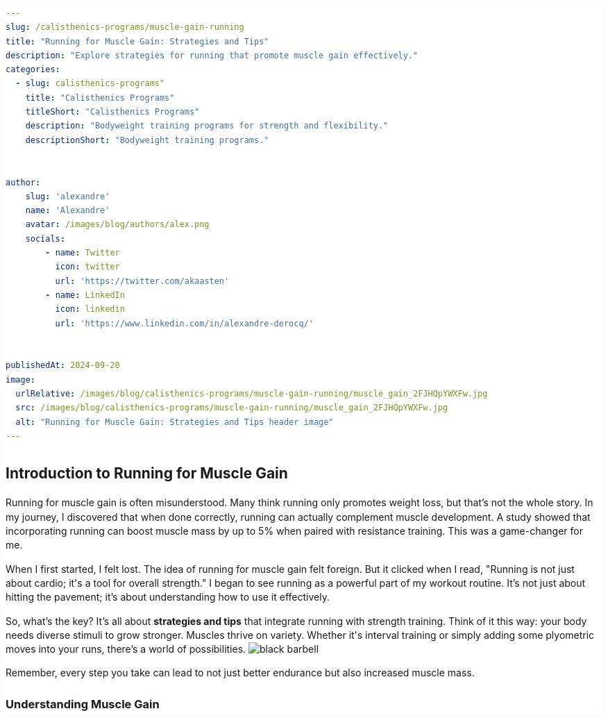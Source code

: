 ```yaml
---
slug: /calisthenics-programs/muscle-gain-running
title: "Running for Muscle Gain: Strategies and Tips"
description: "Explore strategies for running that promote muscle gain effectively."
categories:
  - slug: calisthenics-programs"
    title: "Calisthenics Programs"
    titleShort: "Calisthenics Programs"
    description: "Bodyweight training programs for strength and flexibility."
    descriptionShort: "Bodyweight training programs."


author:
    slug: 'alexandre'
    name: 'Alexandre'
    avatar: /images/blog/authors/alex.png
    socials:
        - name: Twitter
          icon: twitter
          url: 'https://twitter.com/akaasten'
        - name: LinkedIn
          icon: linkedin
          url: 'https://www.linkedin.com/in/alexandre-derocq/'


publishedAt: 2024-09-20
image:
  urlRelative: /images/blog/calisthenics-programs/muscle-gain-running/muscle_gain_2FJHQpYWXFw.jpg
  src: /images/blog/calisthenics-programs/muscle-gain-running/muscle_gain_2FJHQpYWXFw.jpg
  alt: "Running for Muscle Gain: Strategies and Tips header image"
---
```

## Introduction to Running for Muscle Gain

Running for muscle gain is often misunderstood. Many think running only promotes weight loss, but that’s not the whole story. In my journey, I discovered that when done correctly, running can actually complement muscle development. A study showed that incorporating running can boost muscle mass by up to 5% when paired with resistance training. This was a game-changer for me.

When I first started, I felt lost. The idea of running for muscle gain felt foreign. But it clicked when I read, "Running is not just about cardio; it's a tool for overall strength." I began to see running as a powerful part of my workout routine. It’s not just about hitting the pavement; it’s about understanding how to use it effectively.

So, what’s the key? It’s all about **strategies and tips** that integrate running with strength training. Think of it this way: your body needs diverse stimuli to grow stronger. Muscles thrive on variety. Whether it's interval training or simply adding some plyometric moves into your runs, there’s a world of possibilities. ![black barbell](/images/blog/calisthenics-programs/muscle-gain-running/muscle_gain_2FJHQpYWXFw.jpg "black barbell") 

Remember, every step you take can lead to not just better endurance but also increased muscle mass.
### Understanding Muscle Gain
